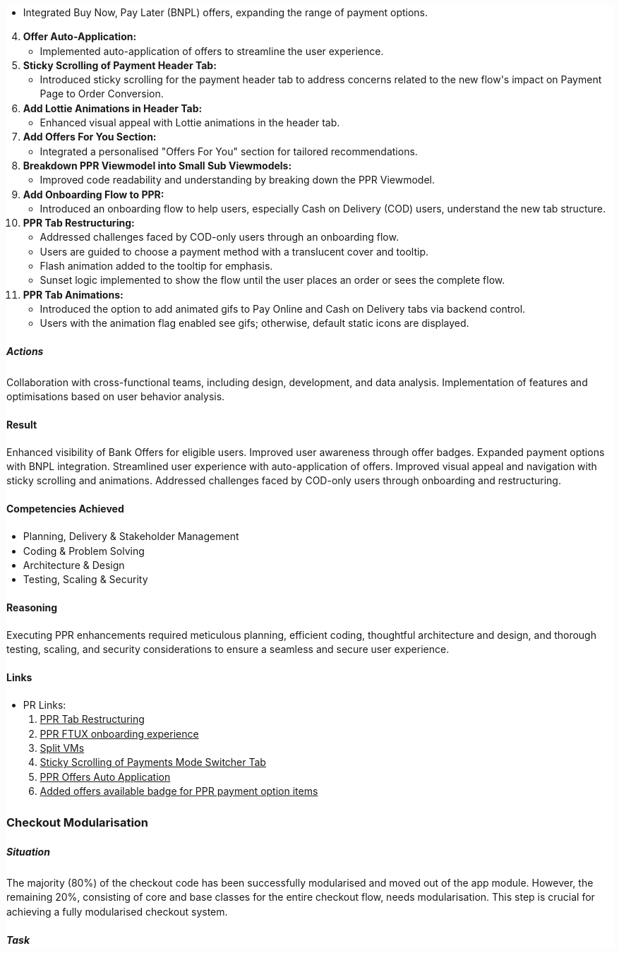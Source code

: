    - Integrated Buy Now, Pay Later (BNPL) offers, expanding the range of payment options.
4. **Offer Auto-Application:**
   - Implemented auto-application of offers to streamline the user experience.
5. **Sticky Scrolling of Payment Header Tab:**
   - Introduced sticky scrolling for the payment header tab to address concerns related to the new flow's impact on Payment Page to Order Conversion.
6. **Add Lottie Animations in Header Tab:**
   - Enhanced visual appeal with Lottie animations in the header tab.
7. **Add Offers For You Section:**
   - Integrated a personalised "Offers For You" section for tailored recommendations.
8. **Breakdown PPR Viewmodel into Small Sub Viewmodels:**
   - Improved code readability and understanding by breaking down the PPR Viewmodel.
9. **Add Onboarding Flow to PPR:**
   - Introduced an onboarding flow to help users, especially Cash on Delivery (COD) users, understand the new tab structure.
10. **PPR Tab Restructuring:**
    - Addressed challenges faced by COD-only users through an onboarding flow.
    - Users are guided to choose a payment method with a translucent cover and tooltip.
    - Flash animation added to the tooltip for emphasis.
    - Sunset logic implemented to show the flow until the user places an order or sees the complete flow.
11. **PPR Tab Animations:**
    - Introduced the option to add animated gifs to Pay Online and Cash on Delivery tabs via backend control.
    - Users with the animation flag enabled see gifs; otherwise, default static icons are displayed.
##### Actions
Collaboration with cross-functional teams, including design, development, and data analysis.
Implementation of features and optimisations based on user behavior analysis.
#### Result
Enhanced visibility of Bank Offers for eligible users.
Improved user awareness through offer badges.
Expanded payment options with BNPL integration.
Streamlined user experience with auto-application of offers.
Improved visual appeal and navigation with sticky scrolling and animations.
Addressed challenges faced by COD-only users through onboarding and restructuring.
#### Competencies Achieved
- Planning, Delivery & Stakeholder Management
- Coding & Problem Solving
- Architecture & Design
- Testing, Scaling & Security
#### Reasoning
Executing PPR enhancements required meticulous planning, efficient coding, thoughtful architecture and design, and thorough testing, scaling, and security considerations to ensure a seamless and secure user experience.
#### Links
* PR Links:
	1. [PPR Tab Restructuring](https://github.com/Meesho/supply_android/pull/6917)
	2. [PPR FTUX onboarding experience](https://github.com/Meesho/supply_android/pull/6373)
	3. [Split VMs](https://github.com/Meesho/supply_android/pull/6326)
	4. [Sticky Scrolling of Payments Mode Switcher Tab](https://github.com/Meesho/supply_android/pull/6250)
	5. [PPR Offers Auto Application](https://github.com/Meesho/supply_android/pull/5877)
	6. [Added offers available badge for PPR payment option items](https://github.com/Meesho/supply_android/pull/5786)
### Checkout Modularisation
##### Situation
The majority (80%) of the checkout code has been successfully modularised and moved out of the app module. However, the remaining 20%, consisting of core and base classes for the entire checkout flow, needs modularisation. This step is crucial for achieving a fully modularised checkout system.
##### Task